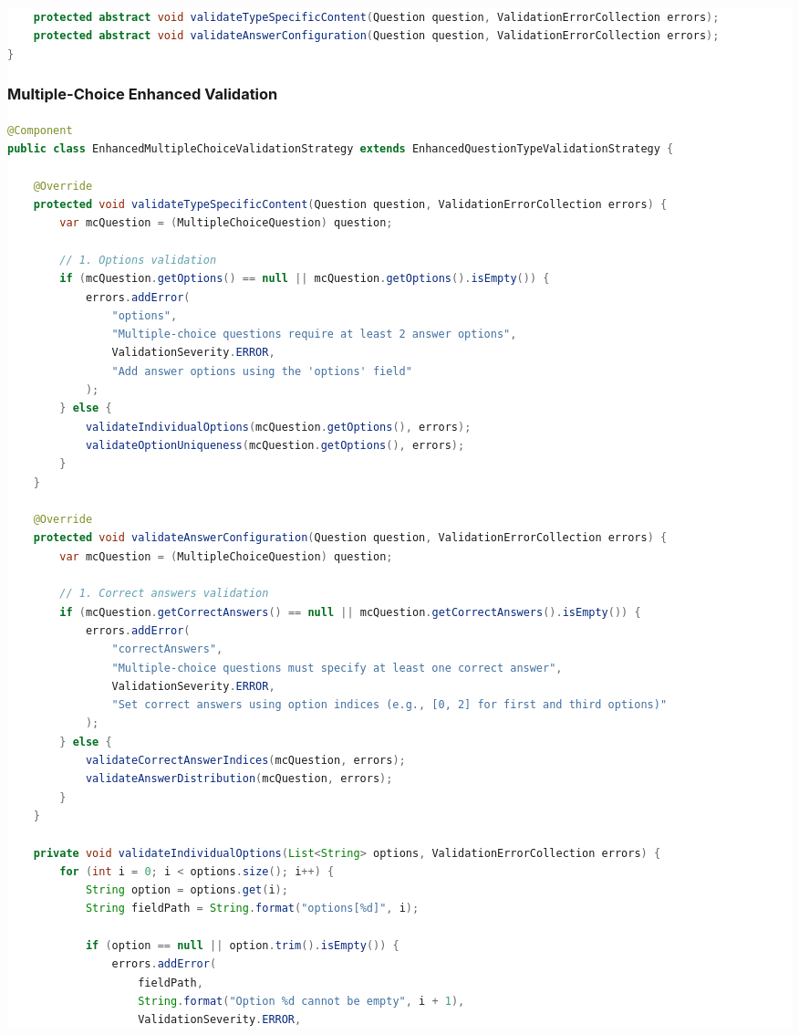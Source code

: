 ```java
    protected abstract void validateTypeSpecificContent(Question question, ValidationErrorCollection errors);
    protected abstract void validateAnswerConfiguration(Question question, ValidationErrorCollection errors);
}
```

### Multiple-Choice Enhanced Validation
```java
@Component
public class EnhancedMultipleChoiceValidationStrategy extends EnhancedQuestionTypeValidationStrategy {

    @Override
    protected void validateTypeSpecificContent(Question question, ValidationErrorCollection errors) {
        var mcQuestion = (MultipleChoiceQuestion) question;

        // 1. Options validation
        if (mcQuestion.getOptions() == null || mcQuestion.getOptions().isEmpty()) {
            errors.addError(
                "options",
                "Multiple-choice questions require at least 2 answer options",
                ValidationSeverity.ERROR,
                "Add answer options using the 'options' field"
            );
        } else {
            validateIndividualOptions(mcQuestion.getOptions(), errors);
            validateOptionUniqueness(mcQuestion.getOptions(), errors);
        }
    }

    @Override
    protected void validateAnswerConfiguration(Question question, ValidationErrorCollection errors) {
        var mcQuestion = (MultipleChoiceQuestion) question;

        // 1. Correct answers validation
        if (mcQuestion.getCorrectAnswers() == null || mcQuestion.getCorrectAnswers().isEmpty()) {
            errors.addError(
                "correctAnswers",
                "Multiple-choice questions must specify at least one correct answer",
                ValidationSeverity.ERROR,
                "Set correct answers using option indices (e.g., [0, 2] for first and third options)"
            );
        } else {
            validateCorrectAnswerIndices(mcQuestion, errors);
            validateAnswerDistribution(mcQuestion, errors);
        }
    }

    private void validateIndividualOptions(List<String> options, ValidationErrorCollection errors) {
        for (int i = 0; i < options.size(); i++) {
            String option = options.get(i);
            String fieldPath = String.format("options[%d]", i);

            if (option == null || option.trim().isEmpty()) {
                errors.addError(
                    fieldPath,
                    String.format("Option %d cannot be empty", i + 1),
                    ValidationSeverity.ERROR,
```